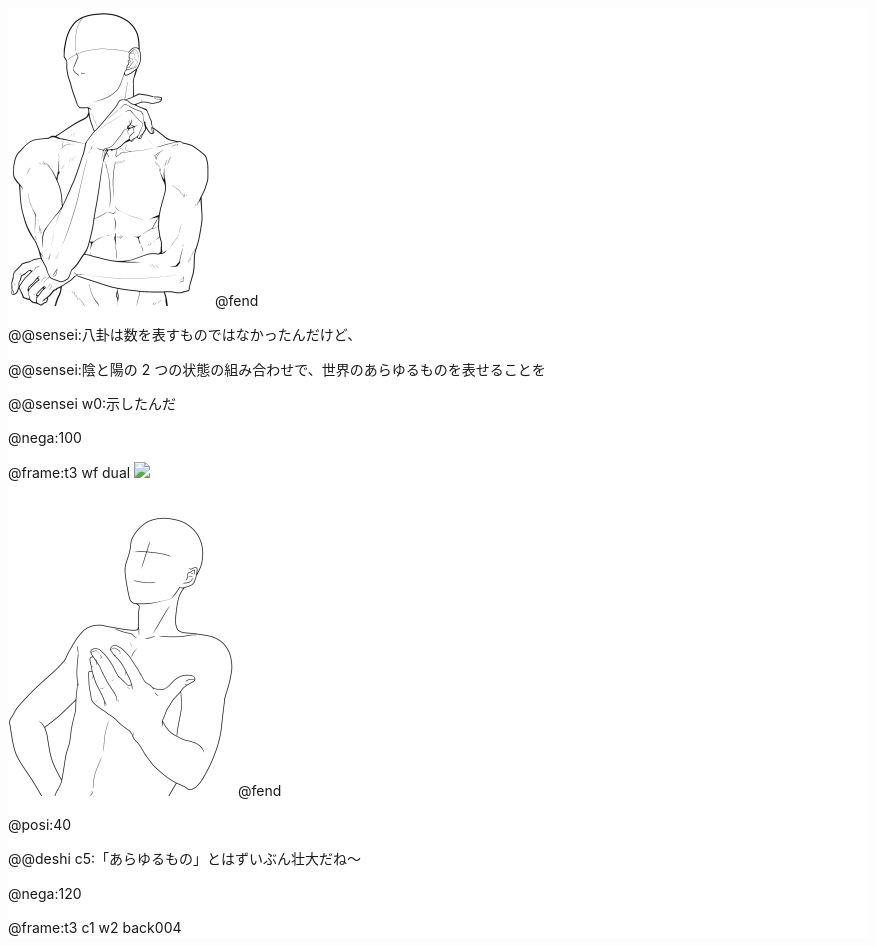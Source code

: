 ![](media/chara/0203_05m.png)
@fend

@@sensei:八卦は数を表すものではなかったんだけど、

@@sensei:陰と陽の 2 つの状態の組み合わせで、世界のあらゆるものを表せることを

@@sensei w0:示したんだ

@nega:100

@frame:t3 wf dual
![](media/chara/hakke.png)

![](media/chara/0202_04c.png)
@fend

@posi:40

@@deshi c5:「あらゆるもの」とはずいぶん壮大だね～

@nega:120

@frame:t3 c1 w2 back004